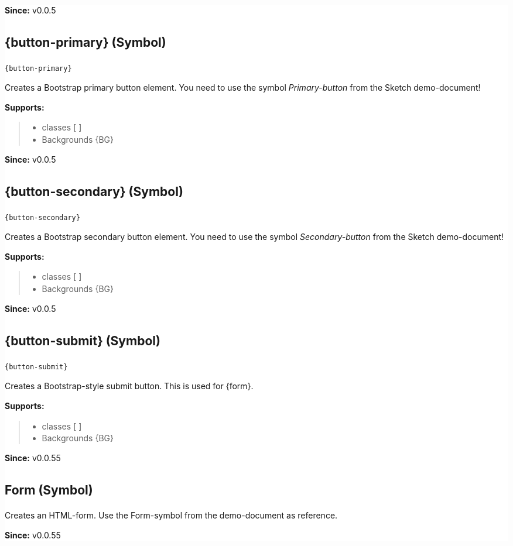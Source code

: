 **Since:** v0.0.5

```text

```

## **{button-primary} \(Symbol\)**

```text
{button-primary}
```

Creates a Bootstrap primary button element. You need to use the symbol _Primary-button_ from the Sketch demo-document!

**Supports:**

> * classes \[ \]
> * Backgrounds {BG}

**Since:** v0.0.5

## **{button-secondary} \(Symbol\)**

```text
{button-secondary} 
```

Creates a Bootstrap secondary button element. You need to use the symbol _Secondary-button_ from the Sketch demo-document!

**Supports:**

> * classes \[ \]
> * Backgrounds {BG}

**Since:** v0.0.5

## {button-submit} \(Symbol\)

```text
{button-submit} 
```

Creates a Bootstrap-style submit button. This is used for {form}.

**Supports:**

> * classes \[ \]
> * Backgrounds {BG}

**Since:** v0.0.55

## **Form \(Symbol\)**

Creates an HTML-form. Use the Form-symbol from the demo-document as reference.

**Since:** v0.0.55
